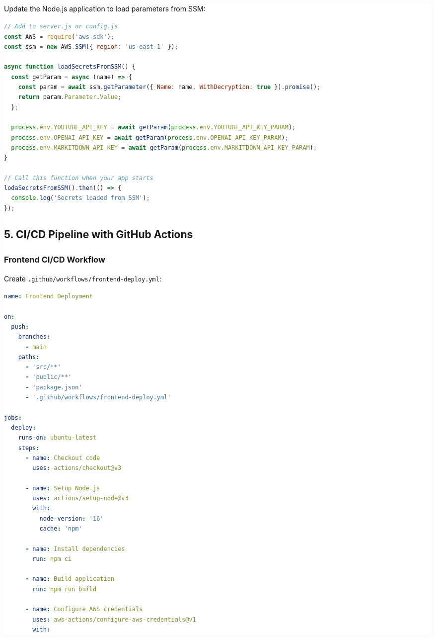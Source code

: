 Update the Node.js application to load parameters from SSM:

```javascript
// Add to server.js or config.js
const AWS = require('aws-sdk');
const ssm = new AWS.SSM({ region: 'us-east-1' });

async function loadSecretsFromSSM() {
  const getParam = async (name) => {
    const param = await ssm.getParameter({ Name: name, WithDecryption: true }).promise();
    return param.Parameter.Value;
  };
  
  process.env.YOUTUBE_API_KEY = await getParam(process.env.YOUTUBE_API_KEY_PARAM);
  process.env.OPENAI_API_KEY = await getParam(process.env.OPENAI_API_KEY_PARAM);
  process.env.MARKITDOWN_API_KEY = await getParam(process.env.MARKITDOWN_API_KEY_PARAM);
}

// Call this function when your app starts
lodaSecretsFromSSM().then(() => {
  console.log('Secrets loaded from SSM');
});
```

## 5. CI/CD Pipeline with GitHub Actions

### Frontend CI/CD Workflow

Create `.github/workflows/frontend-deploy.yml`:

```yaml
name: Frontend Deployment

on:
  push:
    branches:
      - main
    paths:
      - 'src/**'
      - 'public/**'
      - 'package.json'
      - '.github/workflows/frontend-deploy.yml'

jobs:
  deploy:
    runs-on: ubuntu-latest
    steps:
      - name: Checkout code
        uses: actions/checkout@v3
        
      - name: Setup Node.js
        uses: actions/setup-node@v3
        with:
          node-version: '16'
          cache: 'npm'
      
      - name: Install dependencies
        run: npm ci
        
      - name: Build application
        run: npm run build
        
      - name: Configure AWS credentials
        uses: aws-actions/configure-aws-credentials@v1
        with:
```